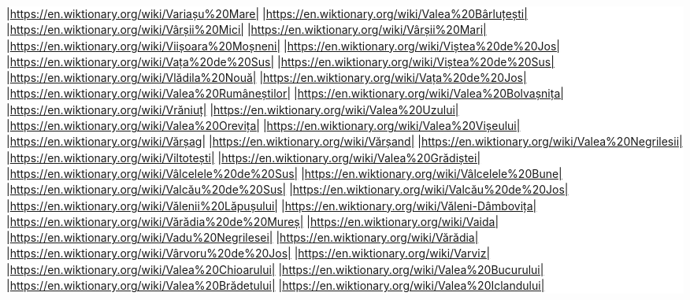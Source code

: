 |https://en.wiktionary.org/wiki/Variașu%20Mare|
|https://en.wiktionary.org/wiki/Valea%20Bârluțești|
|https://en.wiktionary.org/wiki/Vârșii%20Mici|
|https://en.wiktionary.org/wiki/Vârșii%20Mari|
|https://en.wiktionary.org/wiki/Viișoara%20Moșneni|
|https://en.wiktionary.org/wiki/Viștea%20de%20Jos|
|https://en.wiktionary.org/wiki/Vața%20de%20Sus|
|https://en.wiktionary.org/wiki/Viștea%20de%20Sus|
|https://en.wiktionary.org/wiki/Vlădila%20Nouă|
|https://en.wiktionary.org/wiki/Vața%20de%20Jos|
|https://en.wiktionary.org/wiki/Valea%20Rumâneștilor|
|https://en.wiktionary.org/wiki/Valea%20Bolvașnița|
|https://en.wiktionary.org/wiki/Vrăniuț|
|https://en.wiktionary.org/wiki/Valea%20Uzului|
|https://en.wiktionary.org/wiki/Valea%20Orevița|
|https://en.wiktionary.org/wiki/Valea%20Vișeului|
|https://en.wiktionary.org/wiki/Vărșag|
|https://en.wiktionary.org/wiki/Vărșand|
|https://en.wiktionary.org/wiki/Valea%20Negrilesii|
|https://en.wiktionary.org/wiki/Viltotești|
|https://en.wiktionary.org/wiki/Valea%20Grădiștei|
|https://en.wiktionary.org/wiki/Vâlcelele%20de%20Sus|
|https://en.wiktionary.org/wiki/Vâlcelele%20Bune|
|https://en.wiktionary.org/wiki/Valcău%20de%20Sus|
|https://en.wiktionary.org/wiki/Valcău%20de%20Jos|
|https://en.wiktionary.org/wiki/Vălenii%20Lăpușului|
|https://en.wiktionary.org/wiki/Văleni-Dâmbovița|
|https://en.wiktionary.org/wiki/Vărădia%20de%20Mureș|
|https://en.wiktionary.org/wiki/Vaida|
|https://en.wiktionary.org/wiki/Vadu%20Negrilesei|
|https://en.wiktionary.org/wiki/Vărădia|
|https://en.wiktionary.org/wiki/Vârvoru%20de%20Jos|
|https://en.wiktionary.org/wiki/Varviz|
|https://en.wiktionary.org/wiki/Valea%20Chioarului|
|https://en.wiktionary.org/wiki/Valea%20Bucurului|
|https://en.wiktionary.org/wiki/Valea%20Brădetului|
|https://en.wiktionary.org/wiki/Valea%20Iclandului|